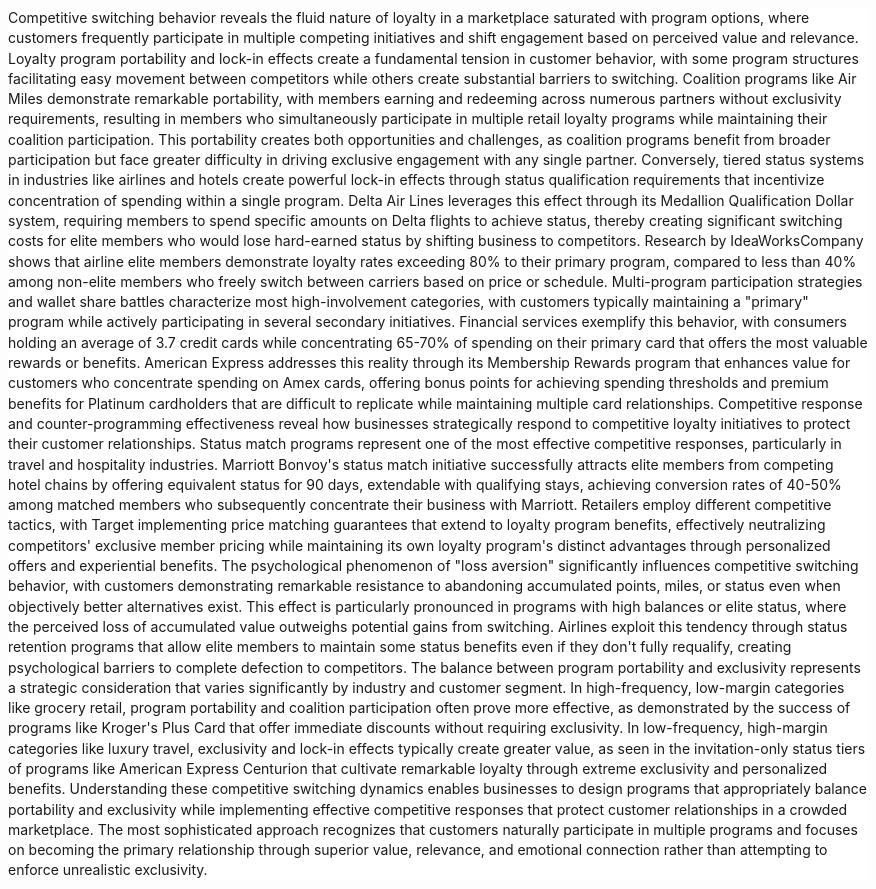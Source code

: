 Competitive switching behavior reveals the fluid nature of loyalty in a marketplace saturated with program options, where customers frequently participate in multiple competing initiatives and shift engagement based on perceived value and relevance. Loyalty program portability and lock-in effects create a fundamental tension in customer behavior, with some program structures facilitating easy movement between competitors while others create substantial barriers to switching. Coalition programs like Air Miles demonstrate remarkable portability, with members earning and redeeming across numerous partners without exclusivity requirements, resulting in members who simultaneously participate in multiple retail loyalty programs while maintaining their coalition participation. This portability creates both opportunities and challenges, as coalition programs benefit from broader participation but face greater difficulty in driving exclusive engagement with any single partner. Conversely, tiered status systems in industries like airlines and hotels create powerful lock-in effects through status qualification requirements that incentivize concentration of spending within a single program. Delta Air Lines leverages this effect through its Medallion Qualification Dollar system, requiring members to spend specific amounts on Delta flights to achieve status, thereby creating significant switching costs for elite members who would lose hard-earned status by shifting business to competitors. Research by IdeaWorksCompany shows that airline elite members demonstrate loyalty rates exceeding 80% to their primary program, compared to less than 40% among non-elite members who freely switch between carriers based on price or schedule. Multi-program participation strategies and wallet share battles characterize most high-involvement categories, with customers typically maintaining a "primary" program while actively participating in several secondary initiatives. Financial services exemplify this behavior, with consumers holding an average of 3.7 credit cards while concentrating 65-70% of spending on their primary card that offers the most valuable rewards or benefits. American Express addresses this reality through its Membership Rewards program that enhances value for customers who concentrate spending on Amex cards, offering bonus points for achieving spending thresholds and premium benefits for Platinum cardholders that are difficult to replicate while maintaining multiple card relationships. Competitive response and counter-programming effectiveness reveal how businesses strategically respond to competitive loyalty initiatives to protect their customer relationships. Status match programs represent one of the most effective competitive responses, particularly in travel and hospitality industries. Marriott Bonvoy's status match initiative successfully attracts elite members from competing hotel chains by offering equivalent status for 90 days, extendable with qualifying stays, achieving conversion rates of 40-50% among matched members who subsequently concentrate their business with Marriott. Retailers employ different competitive tactics, with Target implementing price matching guarantees that extend to loyalty program benefits, effectively neutralizing competitors' exclusive member pricing while maintaining its own loyalty program's distinct advantages through personalized offers and experiential benefits. The psychological phenomenon of "loss aversion" significantly influences competitive switching behavior, with customers demonstrating remarkable resistance to abandoning accumulated points, miles, or status even when objectively better alternatives exist. This effect is particularly pronounced in programs with high balances or elite status, where the perceived loss of accumulated value outweighs potential gains from switching. Airlines exploit this tendency through status retention programs that allow elite members to maintain some status benefits even if they don't fully requalify, creating psychological barriers to complete defection to competitors. The balance between program portability and exclusivity represents a strategic consideration that varies significantly by industry and customer segment. In high-frequency, low-margin categories like grocery retail, program portability and coalition participation often prove more effective, as demonstrated by the success of programs like Kroger's Plus Card that offer immediate discounts without requiring exclusivity. In low-frequency, high-margin categories like luxury travel, exclusivity and lock-in effects typically create greater value, as seen in the invitation-only status tiers of programs like American Express Centurion that cultivate remarkable loyalty through extreme exclusivity and personalized benefits. Understanding these competitive switching dynamics enables businesses to design programs that appropriately balance portability and exclusivity while implementing effective competitive responses that protect customer relationships in a crowded marketplace. The most sophisticated approach recognizes that customers naturally participate in multiple programs and focuses on becoming the primary relationship through superior value, relevance, and emotional connection rather than attempting to enforce unrealistic exclusivity.
